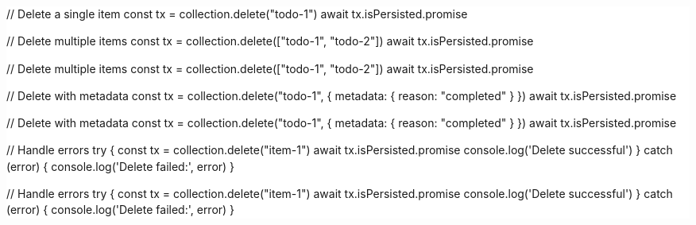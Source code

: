 ```

```
// Delete a single item
const tx = collection.delete("todo-1")
await tx.isPersisted.promise

```ts

```
// Delete multiple items
const tx = collection.delete(["todo-1", "todo-2"])
await tx.isPersisted.promise

```

```
// Delete multiple items
const tx = collection.delete(["todo-1", "todo-2"])
await tx.isPersisted.promise

```ts

```
// Delete with metadata
const tx = collection.delete("todo-1", { metadata: { reason: "completed" } })
await tx.isPersisted.promise

```

```
// Delete with metadata
const tx = collection.delete("todo-1", { metadata: { reason: "completed" } })
await tx.isPersisted.promise

```ts

```
// Handle errors
try {
  const tx = collection.delete("item-1")
  await tx.isPersisted.promise
  console.log('Delete successful')
} catch (error) {
  console.log('Delete failed:', error)
}

```

```
// Handle errors
try {
  const tx = collection.delete("item-1")
  await tx.isPersisted.promise
  console.log('Delete successful')
} catch (error) {
  console.log('Delete failed:', error)
}
